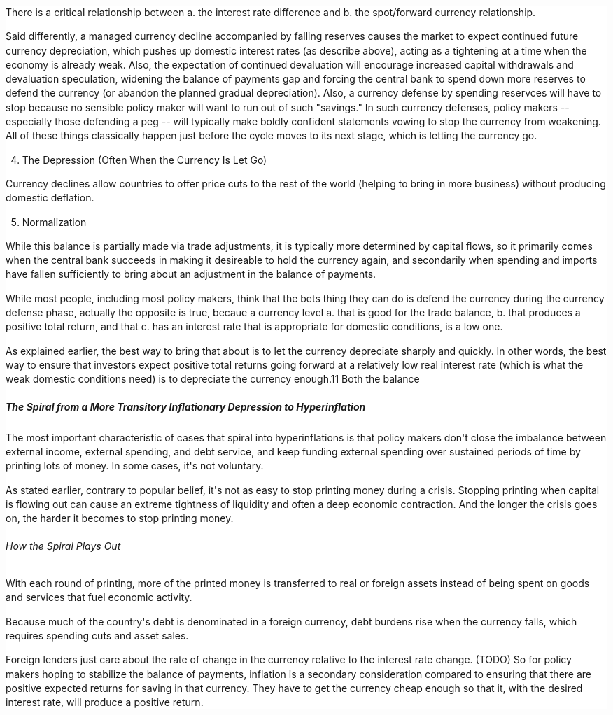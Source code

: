 There is a critical relationship between a. the interest rate difference and b. the spot/forward currency relationship.

Said differently, a managed currency decline accompanied by falling reserves causes the market to expect continued future currency depreciation, which pushes up domestic interest rates (as describe above), acting as a tightening at a time when the economy is already weak. Also, the expectation of continued devaluation will encourage increased capital withdrawals and devaluation speculation, widening the balance of payments gap and forcing the central bank to spend down more reserves to defend the currency (or abandon the planned gradual depreciation). Also, a currency defense by spending reservces will have to stop because no sensible policy maker will want to run out of such "savings." In such currency defenses, policy makers -- especially those defending a peg -- will typically make boldly confident statements vowing to stop the currency from weakening. All of these things classically happen just before the cycle moves to its next stage, which is letting the currency go.

4. The Depression (Often When the Currency Is Let Go)

Currency declines allow countries to offer price cuts to the rest of the world (helping to bring in more business) without producing domestic deflation.

5. Normalization

While this balance is partially made via trade adjustments, it is typically more determined by capital flows, so it primarily comes when the central bank succeeds in making it desireable to hold the currency again, and secondarily when spending and imports have fallen sufficiently to bring about an adjustment in the balance of payments.

While most people, including most policy makers, think that the bets thing they can do is defend the currency during the currency defense phase, actually the opposite is true, becaue a currency level a. that is good for the trade balance, b. that produces a positive total return, and that c. has an interest rate that is appropriate for domestic conditions, is a low one.

As explained earlier, the best way to bring that about is to let the currency depreciate sharply and quickly. In other words, the best way to ensure that investors expect positive total returns going forward at a relatively low real interest rate (which is what the weak domestic conditions need) is to depreciate the currency enough.11 Both the balance

##### The Spiral from a More Transitory Inflationary Depression to Hyperinflation
The most important characteristic of cases that spiral into hyperinflations is that policy makers don't close the imbalance between external income, external spending, and debt service, and keep funding external spending over sustained periods of time by printing lots of money. In some cases, it's not voluntary.

As stated earlier, contrary to popular belief, it's not as easy to stop printing money during a crisis. Stopping printing when capital is flowing out can cause an extreme tightness of liquidity and often a deep economic contraction. And the longer the crisis goes on, the harder it becomes to stop printing money.

###### How the Spiral Plays Out
With each round of printing, more of the printed money is transferred to real or foreign assets instead of being spent on goods and services that fuel economic activity.

Because much of the country's debt is denominated in a foreign currency, debt burdens rise when the currency falls, which requires spending cuts and asset sales.

Foreign lenders just care about the rate of change in the currency relative to the interest rate change. (TODO) So for policy makers hoping to stabilize the balance of payments, inflation is a secondary consideration compared to ensuring that there are positive expected returns for saving in that currency. They have to get the currency cheap enough so that it, with the desired interest rate, will produce a positive return.
